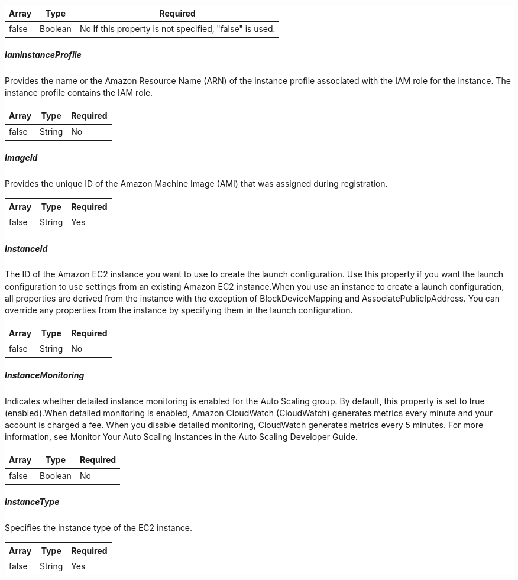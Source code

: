 | Array    | Type     | Required |
|----------|----------|----------|
|false|Boolean|No If this property is not specified, "false" is used.|

##### IamInstanceProfile
Provides the name or the Amazon Resource Name (ARN) of the instance profile
                  associated with the IAM role for the instance. The instance profile contains the
                  IAM role.

| Array    | Type     | Required |
|----------|----------|----------|
|false|String|No|

##### ImageId
Provides the unique ID of the Amazon Machine Image (AMI) that was assigned
                  during registration.

| Array    | Type     | Required |
|----------|----------|----------|
|false|String|Yes|

##### InstanceId
The ID of the Amazon EC2 instance you want to use to create the launch
                  configuration. Use this property if you want the launch configuration to use
                  settings from an existing Amazon EC2 instance.When you use an instance to create a launch configuration, all properties are
                  derived from the instance with the exception of BlockDeviceMapping
                  and AssociatePublicIpAddress. You can override any properties from
                  the instance by specifying them in the launch configuration.

| Array    | Type     | Required |
|----------|----------|----------|
|false|String|No|

##### InstanceMonitoring
Indicates whether detailed instance monitoring is enabled for the Auto Scaling group.
                  By default, this property is set to true (enabled).When detailed monitoring is enabled, Amazon CloudWatch (CloudWatch) generates metrics every
                  minute and your account is charged a fee. When you disable detailed monitoring,
                  CloudWatch generates metrics every 5 minutes. For more information, see Monitor Your Auto Scaling
                     Instances in the Auto Scaling Developer
                  Guide.

| Array    | Type     | Required |
|----------|----------|----------|
|false|Boolean|No|

##### InstanceType
Specifies the instance type of the EC2 instance.

| Array    | Type     | Required |
|----------|----------|----------|
|false|String|Yes|
